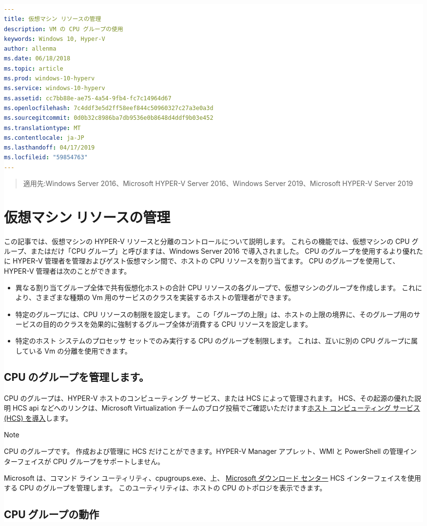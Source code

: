 ```yaml
---
title: 仮想マシン リソースの管理
description: VM の CPU グループの使用
keywords: Windows 10, Hyper-V
author: allenma
ms.date: 06/18/2018
ms.topic: article
ms.prod: windows-10-hyperv
ms.service: windows-10-hyperv
ms.assetid: cc7bb88e-ae75-4a54-9fb4-fc7c14964d67
ms.openlocfilehash: 7c4ddf3e5d2ff58eef844c50960327c27a3e0a3d
ms.sourcegitcommit: 0d0b32c8986ba7db9536e0b8648d4ddf9b03e452
ms.translationtype: MT
ms.contentlocale: ja-JP
ms.lasthandoff: 04/17/2019
ms.locfileid: "59854763"
---
```

>適用先:Windows Server 2016、Microsoft HYPER-V Server 2016、Windows Server 2019、Microsoft HYPER-V Server 2019

# <a name="virtual-machine-resource-controls"></a>仮想マシン リソースの管理

この記事では、仮想マシンの HYPER-V リソースと分離のコントロールについて説明します。  これらの機能では、仮想マシンの CPU グループ、またはだけ「CPU グループ」と呼びますは、Windows Server 2016 で導入されました。  CPU のグループを使用するより優れたに HYPER-V 管理者を管理およびゲスト仮想マシン間で、ホストの CPU リソースを割り当てます。  CPU のグループを使用して、HYPER-V 管理者は次のことができます。

* 異なる割り当てグループ全体で共有仮想化ホストの合計 CPU リソースの各グループで、仮想マシンのグループを作成します。 これにより、さまざまな種類の Vm 用のサービスのクラスを実装するホストの管理者ができます。

* 特定のグループには、CPU リソースの制限を設定します。 この「グループの上限」は、ホストの上限の境界に、そのグループ用のサービスの目的のクラスを効果的に強制するグループ全体が消費する CPU リソースを設定します。

* 特定のホスト システムのプロセッサ セットでのみ実行する CPU のグループを制限します。 これは、互いに別の CPU グループに属している Vm の分離を使用できます。

## <a name="managing-cpu-groups"></a>CPU のグループを管理します。

CPU のグループは、HYPER-V ホストのコンピューティング サービス、または HCS によって管理されます。 HCS、その起源の優れた説明 HCS api などへのリンクは、Microsoft Virtualization チームのブログ投稿でご確認いただけます[ホスト コンピューティング サービス (HCS) を導入](https://blogs.technet.microsoft.com/virtualization/2017/01/27/introducing-the-host-compute-service-hcs/)します。

>[!NOTE] 
>CPU のグループです。 作成および管理に HCS だけことができます。HYPER-V Manager アプレット、WMI と PowerShell の管理インターフェイスが CPU グループをサポートしません。

Microsoft は、コマンド ライン ユーティリティ、cpugroups.exe、上、 [Microsoft ダウンロード センター](https://go.microsoft.com/fwlink/?linkid=865968) HCS インターフェイスを使用する CPU のグループを管理します。  このユーティリティは、ホストの CPU のトポロジを表示できます。

## <a name="how-cpu-groups-work"></a>CPU グループの動作

